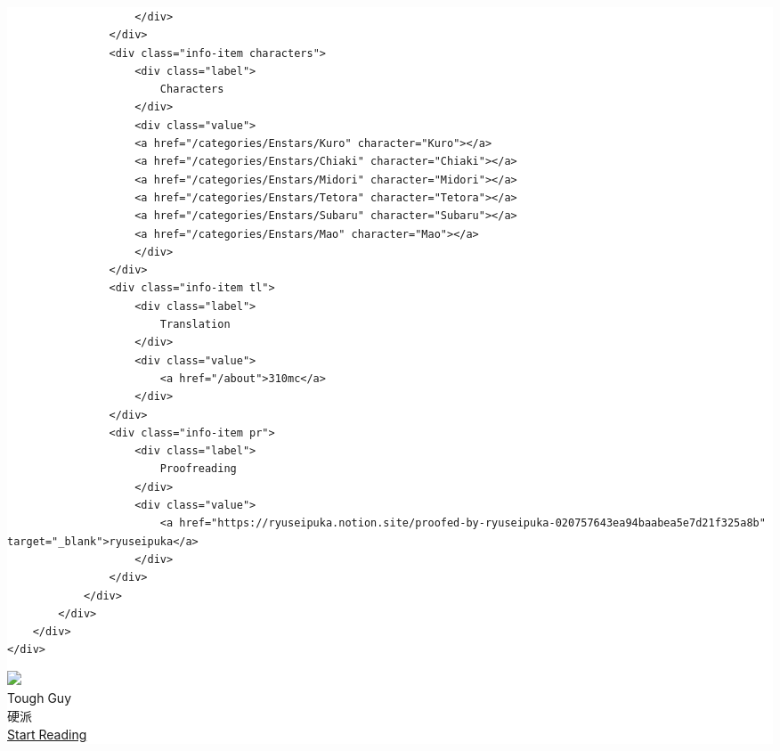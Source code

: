                         </div>
                    </div>
                    <div class="info-item characters">
                        <div class="label">
                            Characters
                        </div>
                        <div class="value">
                        <a href="/categories/Enstars/Kuro" character="Kuro"></a>
                        <a href="/categories/Enstars/Chiaki" character="Chiaki"></a>
                        <a href="/categories/Enstars/Midori" character="Midori"></a>
                        <a href="/categories/Enstars/Tetora" character="Tetora"></a>
                        <a href="/categories/Enstars/Subaru" character="Subaru"></a>
                        <a href="/categories/Enstars/Mao" character="Mao"></a>
                        </div>
                    </div>
                    <div class="info-item tl">
                        <div class="label">
                            Translation
                        </div>
                        <div class="value">
                            <a href="/about">310mc</a>
                        </div>
                    </div>
                    <div class="info-item pr">
                        <div class="label">
                            Proofreading
                        </div>
                        <div class="value">
                            <a href="https://ryuseipuka.notion.site/proofed-by-ryuseipuka-020757643ea94baabea5e7d21f325a8b" target="_blank">ryuseipuka</a>
                        </div>
                    </div>
                </div>
            </div>
        </div>
    </div>
</div>



<style>
    .preview-wrapper {
        display: none;
    }
    @media (max-width: 567px) {
        .post-block {
            padding: 5px 10px 8px !important;
        }
    }
</style>
<div class="story-wrapper" style="--storyColor:#5ac189;--storyColor-rgb:90,193,137;--storyColor-h:147.4;--storyColor-s:45.4%;--storyColor-l:55.5%;">
    <div class="grid-wrapper">
        <div class="story-background" style="background: top/cover url(/img/es/scoutstory/toughguy/kuroorigcg.jpg)"></div>
        <div class="story-box">
            <div class="story-cover">
                <div><img src="/img/es/scoutstory/toughguy/kurobcgframe.jpg"></div>
            </div>
            <div class="title-area">
                <div class="title-area__title">Tough Guy</div>
                <div class="title-area__subtitle">硬派</div>
                <div class="title-area__start">
                    <a href="#We-the-Rough-and-Tough-1">Start Reading</a>